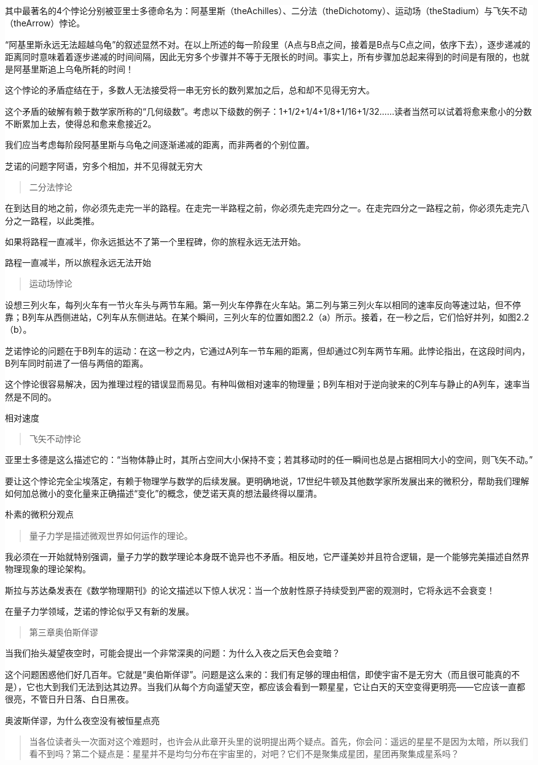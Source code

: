其中最著名的4个悖论分别被亚里士多德命名为：阿基里斯（theAchilles）、二分法（theDichotomy）、运动场（theStadium）与飞矢不动（theArrow）悖论。

“阿基里斯永远无法超越乌龟”的叙述显然不对。在以上所述的每一阶段里（A点与B点之间，接着是B点与C点之间，依序下去），逐步递减的距离同时意味着着逐步递减的时间间隔，因此无穷多个步骤并不等于无限长的时间。事实上，所有步骤加总起来得到的时间是有限的，也就是阿基里斯追上乌龟所耗的时间！

这个悖论的矛盾症结在于，多数人无法接受将一串无穷长的数列累加之后，总和却不见得无穷大。

这个矛盾的破解有赖于数学家所称的“几何级数”。考虑以下级数的例子：1+1/2+1/4+1/8+1/16+1/32……读者当然可以试着将愈来愈小的分数不断累加上去，使得总和愈来愈接近2。

我们应当考虑每阶段阿基里斯与乌龟之间逐渐递减的距离，而非两者的个别位置。



芝诺的问题字阿语，穷多个相加，并不见得就无穷大
>二分法悖论

在到达目的地之前，你必须先走完一半的路程。在走完一半路程之前，你必须先走完四分之一。在走完四分之一路程之前，你必须先走完八分之一路程，以此类推。

如果将路程一直减半，你永远抵达不了第一个里程碑，你的旅程永远无法开始。



路程一直减半，所以旅程永远无法开始
>运动场悖论

设想三列火车，每列火车有一节火车头与两节车厢。第一列火车停靠在火车站。第二列与第三列火车以相同的速率反向等速过站，但不停靠；B列车从西侧进站，C列车从东侧进站。在某个瞬间，三列火车的位置如图2.2（a）所示。接着，在一秒之后，它们恰好并列，如图2.2（b）。

芝诺悖论的问题在于B列车的运动：在这一秒之内，它通过A列车一节车厢的距离，但却通过C列车两节车厢。此悖论指出，在这段时间内，B列车同时前进了一倍与两倍的距离。

这个悖论很容易解决，因为推理过程的错误显而易见。有种叫做相对速率的物理量；B列车相对于逆向驶来的C列车与静止的A列车，速率当然是不同的。



相对速度
>飞矢不动悖论

亚里士多德是这么描述它的：“当物体静止时，其所占空间大小保持不变；若其移动时的任一瞬间也总是占据相同大小的空间，则飞矢不动。”

要让这个悖论完全尘埃落定，有赖于物理学与数学的后续发展。更明确地说，17世纪牛顿及其他数学家所发展出来的微积分，帮助我们理解如何加总微小的变化量来正确描述“变化”的概念，使芝诺天真的想法最终得以厘清。



朴素的微积分观点
>量子力学是描述微观世界如何运作的理论。

我必须在一开始就特别强调，量子力学的数学理论本身既不诡异也不矛盾。相反地，它严谨美妙并且符合逻辑，是一个能够完美描述自然界物理现象的理论架构。

斯拉与苏达桑发表在《数学物理期刊》的论文描述以下惊人状况：当一个放射性原子持续受到严密的观测时，它将永远不会衰变！



在量子力学领域，芝诺的悖论似乎又有新的发展。
>第三章奥伯斯佯谬

当我们抬头凝望夜空时，可能会提出一个非常深奥的问题：为什么入夜之后天色会变暗？

这个问题困惑他们好几百年。它就是“奥伯斯佯谬”。问题是这么来的：我们有足够的理由相信，即使宇宙不是无穷大（而且很可能真的不是），它也大到我们无法到达其边界。当我们从每个方向遥望天空，都应该会看到一颗星星，它让白天的天空变得更明亮——它应该一直都很亮，不管日升日落、白日黑夜。



奥波斯佯谬，为什么夜空没有被恒星点亮
>当各位读者头一次面对这个难题时，也许会从此章开头里的说明提出两个疑点。首先，你会问：遥远的星星不是因为太暗，所以我们看不到吗？第二个疑点是：星星并不是均匀分布在宇宙里的，对吧？它们不是聚集成星团，星团再聚集成星系吗？
